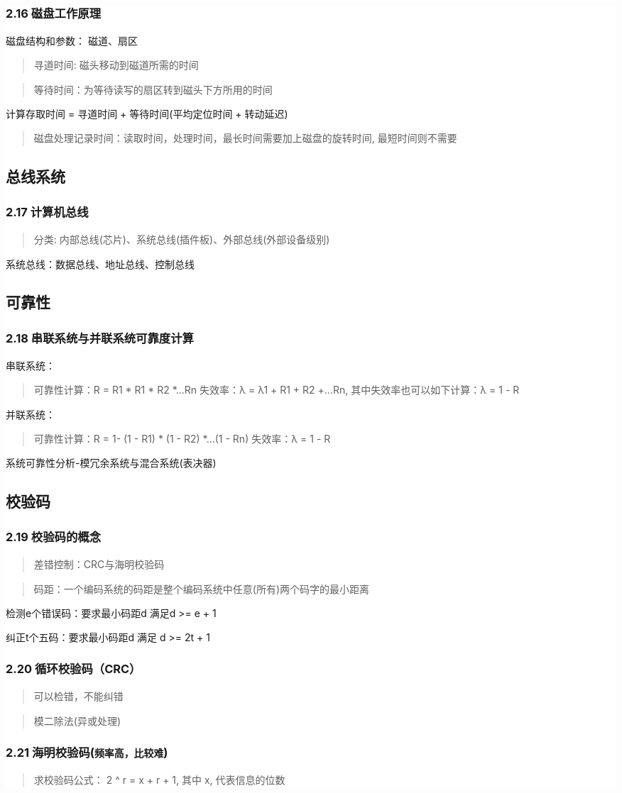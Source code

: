   ### 2.16 磁盘工作原理

  磁盘结构和参数： 磁道、扇区

  > 寻道时间: 磁头移动到磁道所需的时间

  > 等待时间：为等待读写的扇区转到磁头下方所用的时间

  计算存取时间 = 寻道时间 + 等待时间(平均定位时间 + 转动延迟)

   > 磁盘处理记录时间：读取时间，处理时间，最长时间需要加上磁盘的旋转时间, 最短时间则不需要

  ## 总线系统

  ### 2.17 计算机总线

  > 分类: 内部总线(芯片)、系统总线(插件板)、外部总线(外部设备级别)

  系统总线：数据总线、地址总线、控制总线

  ## 可靠性

  ### 2.18 串联系统与并联系统可靠度计算

  串联系统：

  > 可靠性计算：R = R1 * R1 * R2 *...Rn 失效率：λ = λ1 + R1 + R2 +...Rn, 其中失效率也可以如下计算：λ = 1 - R

  并联系统：

  > 可靠性计算：R = 1- (1 - R1) * (1 - R2) *...(1 - Rn) 失效率：λ = 1 - R

  系统可靠性分析-模冗余系统与混合系统(表决器)

  ## 校验码

  ### 2.19 校验码的概念

  > 差错控制：CRC与海明校验码

  > 码距：一个编码系统的码距是整个编码系统中任意(所有)两个码字的最小距离

  检测e个错误码：要求最小码距d 满足d >= e + 1

  纠正t个五码：要求最小码距d 满足 d >= 2t + 1

  ### 2.20 循环校验码（CRC）

  > 可以检错，不能纠错

  > 模二除法(异或处理)

  ### 2.21 海明校验码(`频率高，比较难`)

  > 求校验码公式： 2 ^ r = x + r + 1, 其中 x, 代表信息的位数
